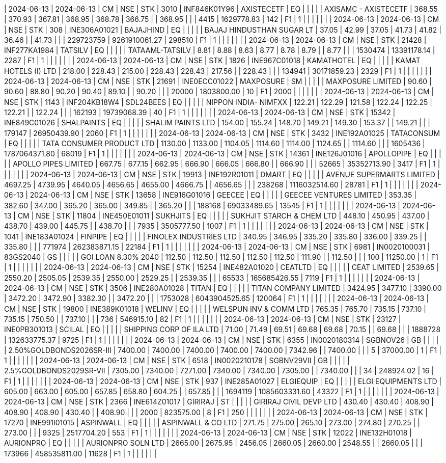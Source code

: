 | 2024-06-13 | 2024-06-13 | CM | NSE | STK | 3010 | INF846K01Y96 | AXISTECETF | EQ |  |  |  |  | AXISAMC - AXISTECETF | 368.55 | 370.93 | 367.81 | 368.95 | 368.78 | 366.75 |  | 368.95 |  |  | 4415 | 1629778.83 | 142 | F1 | 1 |  |  |  |  |  |
| 2024-06-13 | 2024-06-13 | CM | NSE | STK | 308 | INE306A01021 | BAJAJHIND | EQ |  |  |  |  | BAJAJ HINDUSTHAN SUGAR LT | 37.05 | 42.99 | 37.05 | 41.73 | 41.82 | 36.46 |  | 41.73 |  |  | 229723759 | 9261910061.27 | 298510 | F1 | 1 |  |  |  |  |  |
| 2024-06-13 | 2024-06-13 | CM | NSE | STK | 21428 | INF277KA1984 | TATSILV | EQ |  |  |  |  | TATAAML-TATSILV | 8.81 | 8.88 | 8.63 | 8.77 | 8.78 | 8.79 |  | 8.77 |  |  | 1530474 | 13391178.14 | 2287 | F1 | 1 |  |  |  |  |  |
| 2024-06-13 | 2024-06-13 | CM | NSE | STK | 1826 | INE967C01018 | KAMATHOTEL | EQ |  |  |  |  | KAMAT HOTELS (I) LTD | 218.00 | 228.43 | 215.00 | 228.43 | 228.43 | 217.56 |  | 228.43 |  |  | 134941 | 30171859.23 | 2329 | F1 | 1 |  |  |  |  |  |
| 2024-06-13 | 2024-06-13 | CM | NSE | STK | 21691 | INE0ECC01022 | MAXPOSURE | SM |  |  |  |  | MAXPOSURE LIMITED | 90.60 | 90.60 | 88.80 | 90.20 | 90.40 | 89.10 |  | 90.20 |  |  | 20000 | 1803800.00 | 10 | F1 | 2000 |  |  |  |  |  |
| 2024-06-13 | 2024-06-13 | CM | NSE | STK | 1143 | INF204KB18W4 | SDL24BEES | EQ |  |  |  |  | NIPPON INDIA- NIMFXX | 122.21 | 122.29 | 121.58 | 122.24 | 122.25 | 122.21 |  | 122.24 |  |  | 162193 | 19739068.39 | 40 | F1 | 1 |  |  |  |  |  |
| 2024-06-13 | 2024-06-13 | CM | NSE | STK | 15342 | INE849C01026 | SHALPAINTS | EQ |  |  |  |  | SHALIM PAINTS LTD | 154.00 | 155.24 | 148.70 | 149.21 | 149.30 | 153.37 |  | 149.21 |  |  | 179147 | 26950439.90 | 2060 | F1 | 1 |  |  |  |  |  |
| 2024-06-13 | 2024-06-13 | CM | NSE | STK | 3432 | INE192A01025 | TATACONSUM | EQ |  |  |  |  | TATA CONSUMER PRODUCT LTD | 1130.00 | 1133.00 | 1104.05 | 1114.60 | 1114.00 | 1124.65 |  | 1114.60 |  |  | 1605436 | 1787064371.80 | 68019 | F1 | 1 |  |  |  |  |  |
| 2024-06-13 | 2024-06-13 | CM | NSE | STK | 14361 | INE126J01016 | APOLLOPIPE | EQ |  |  |  |  | APOLLO PIPES LIMITED | 667.75 | 677.15 | 662.95 | 666.90 | 666.05 | 666.80 |  | 666.90 |  |  | 52665 | 35352713.90 | 3417 | F1 | 1 |  |  |  |  |  |
| 2024-06-13 | 2024-06-13 | CM | NSE | STK | 19913 | INE192R01011 | DMART | EQ |  |  |  |  | AVENUE SUPERMARTS LIMITED | 4697.25 | 4739.95 | 4640.05 | 4656.65 | 4655.00 | 4666.75 |  | 4656.65 |  |  | 238268 | 1116032514.60 | 28781 | F1 | 1 |  |  |  |  |  |
| 2024-06-13 | 2024-06-13 | CM | NSE | STK | 13658 | INE916G01016 | GEECEE | EQ |  |  |  |  | GEECEE VENTURES LIMITED | 353.35 | 382.60 | 347.00 | 365.20 | 365.00 | 349.85 |  | 365.20 |  |  | 188168 | 69033489.65 | 13545 | F1 | 1 |  |  |  |  |  |
| 2024-06-13 | 2024-06-13 | CM | NSE | STK | 11804 | INE450E01011 | SUKHJITS | EQ |  |  |  |  | SUKHJIT STARCH & CHEM LTD | 448.10 | 450.95 | 437.00 | 438.70 | 439.00 | 445.75 |  | 438.70 |  |  | 7935 | 3505777.50 | 1007 | F1 | 1 |  |  |  |  |  |
| 2024-06-13 | 2024-06-13 | CM | NSE | STK | 1041 | INE183A01024 | FINPIPE | EQ |  |  |  |  | FINOLEX INDUSTRIES LTD | 340.95 | 346.95 | 335.20 | 335.80 | 336.00 | 339.25 |  | 335.80 |  |  | 771974 | 262383871.15 | 22184 | F1 | 1 |  |  |  |  |  |
| 2024-06-13 | 2024-06-13 | CM | NSE | STK | 6981 | IN0020100031 | 83GS2040 | GS |  |  |  |  | GOI LOAN 8.30% 2040 | 112.50 | 112.50 | 112.50 | 112.50 | 112.50 | 111.90 |  | 112.50 |  |  | 100 | 11250.00 | 1 | F1 | 1 |  |  |  |  |  |
| 2024-06-13 | 2024-06-13 | CM | NSE | STK | 15254 | INE482A01020 | CEATLTD | EQ |  |  |  |  | CEAT LIMITED | 2539.65 | 2550.20 | 2505.05 | 2539.35 | 2550.00 | 2529.25 |  | 2539.35 |  |  | 65533 | 165685426.55 | 7119 | F1 | 1 |  |  |  |  |  |
| 2024-06-13 | 2024-06-13 | CM | NSE | STK | 3506 | INE280A01028 | TITAN | EQ |  |  |  |  | TITAN COMPANY LIMITED | 3424.95 | 3477.10 | 3390.00 | 3472.20 | 3472.90 | 3382.30 |  | 3472.20 |  |  | 1753028 | 6043904525.65 | 120064 | F1 | 1 |  |  |  |  |  |
| 2024-06-13 | 2024-06-13 | CM | NSE | STK | 19800 | INE389K01018 | WELINV | EQ |  |  |  |  | WELSPUN INV & COMM LTD | 765.35 | 765.70 | 735.15 | 737.10 | 735.15 | 750.50 |  | 737.10 |  |  | 736 | 546915.10 | 82 | F1 | 1 |  |  |  |  |  |
| 2024-06-13 | 2024-06-13 | CM | NSE | STK | 23127 | INE0PB301013 | SCILAL | EQ |  |  |  |  | SHIPPING CORP OF ILA LTD | 71.00 | 71.49 | 69.51 | 69.68 | 69.68 | 70.15 |  | 69.68 |  |  | 1888728 | 132633775.37 | 9725 | F1 | 1 |  |  |  |  |  |
| 2024-06-13 | 2024-06-13 | CM | NSE | STK | 6355 | IN0020180314 | SGBNOV26 | GB |  |  |  |  | 2.50%GOLDBONDS2026SR-III | 7400.00 | 7400.00 | 7400.00 | 7400.00 | 7400.00 | 7342.96 |  | 7400.00 |  |  | 5 | 37000.00 | 1 | F1 | 1 |  |  |  |  |  |
| 2024-06-13 | 2024-06-13 | CM | NSE | STK | 6518 | IN0020210178 | SGBNV29VII | GB |  |  |  |  | 2.5%GOLDBONDS2029SR-VII | 7305.00 | 7340.00 | 7271.00 | 7340.00 | 7340.00 | 7305.00 |  | 7340.00 |  |  | 34 | 248924.02 | 16 | F1 | 1 |  |  |  |  |  |
| 2024-06-13 | 2024-06-13 | CM | NSE | STK | 937 | INE285A01027 | ELGIEQUIP | EQ |  |  |  |  | ELGI EQUIPMENTS LTD | 605.00 | 663.00 | 605.00 | 657.85 | 658.80 | 604.25 |  | 657.85 |  |  | 1694119 | 1085603331.60 | 43322 | F1 | 1 |  |  |  |  |  |
| 2024-06-13 | 2024-06-13 | CM | NSE | STK | 2366 | INE614Z01017 | GIRIRAJ | ST |  |  |  |  | GIRIRAJ CIVIL DEVP LTD | 430.40 | 430.40 | 408.90 | 408.90 | 408.90 | 430.40 |  | 408.90 |  |  | 2000 | 823575.00 | 8 | F1 | 250 |  |  |  |  |  |
| 2024-06-13 | 2024-06-13 | CM | NSE | STK | 17270 | INE991I01015 | ASPINWALL | EQ |  |  |  |  | ASPINWALL & CO LTD | 271.75 | 275.00 | 265.10 | 273.00 | 274.80 | 270.25 |  | 273.00 |  |  | 9325 | 2517704.20 | 553 | F1 | 1 |  |  |  |  |  |
| 2024-06-13 | 2024-06-13 | CM | NSE | STK | 12022 | INE132H01018 | AURIONPRO | EQ |  |  |  |  | AURIONPRO SOLN LTD | 2665.00 | 2675.95 | 2456.05 | 2660.05 | 2660.00 | 2548.55 |  | 2660.05 |  |  | 173966 | 458535811.00 | 11628 | F1 | 1 |  |  |  |  |  |